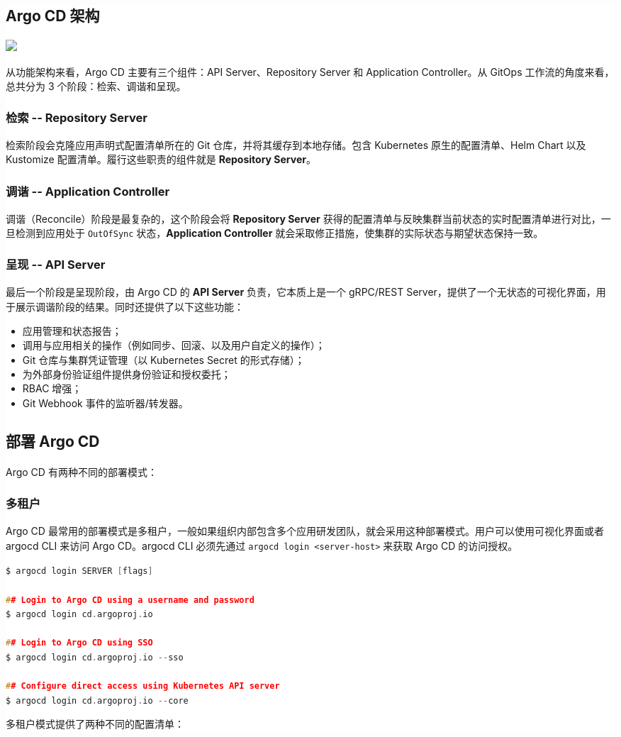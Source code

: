 ## Argo CD 架构

![](https://notes-learning.oss-cn-beijing.aliyuncs.com/cogrm6/1662076443403-3ee90747-ee9b-44c4-9990-0ec25bff6e51.png)

从功能架构来看，Argo CD 主要有三个组件：API Server、Repository Server 和 Application Controller。从 GitOps 工作流的角度来看，总共分为 3 个阶段：检索、调谐和呈现。

### 检索 -- Repository Server

检索阶段会克隆应用声明式配置清单所在的 Git 仓库，并将其缓存到本地存储。包含 Kubernetes 原生的配置清单、Helm Chart 以及 Kustomize 配置清单。履行这些职责的组件就是 **Repository Server**。

### 调谐 -- Application Controller

调谐（Reconcile）阶段是最复杂的，这个阶段会将 **Repository Server** 获得的配置清单与反映集群当前状态的实时配置清单进行对比，一旦检测到应用处于 `OutOfSync` 状态，**Application Controller** 就会采取修正措施，使集群的实际状态与期望状态保持一致。

### 呈现 -- API Server

最后一个阶段是呈现阶段，由 Argo CD 的 **API Server** 负责，它本质上是一个 gRPC/REST Server，提供了一个无状态的可视化界面，用于展示调谐阶段的结果。同时还提供了以下这些功能：

- 应用管理和状态报告；
- 调用与应用相关的操作（例如同步、回滚、以及用户自定义的操作）；
- Git 仓库与集群凭证管理（以 Kubernetes Secret 的形式存储）；
- 为外部身份验证组件提供身份验证和授权委托；
- RBAC 增强；
- Git Webhook 事件的监听器/转发器。

## 部署 Argo CD

Argo CD 有两种不同的部署模式：

### 多租户

Argo CD 最常用的部署模式是多租户，一般如果组织内部包含多个应用研发团队，就会采用这种部署模式。用户可以使用可视化界面或者 argocd CLI 来访问 Argo CD。argocd CLI 必须先通过 `argocd login <server-host>` 来获取 Argo CD 的访问授权。

```c
$ argocd login SERVER [flags]

## Login to Argo CD using a username and password
$ argocd login cd.argoproj.io

## Login to Argo CD using SSO
$ argocd login cd.argoproj.io --sso

## Configure direct access using Kubernetes API server
$ argocd login cd.argoproj.io --core
```

多租户模式提供了两种不同的配置清单：
